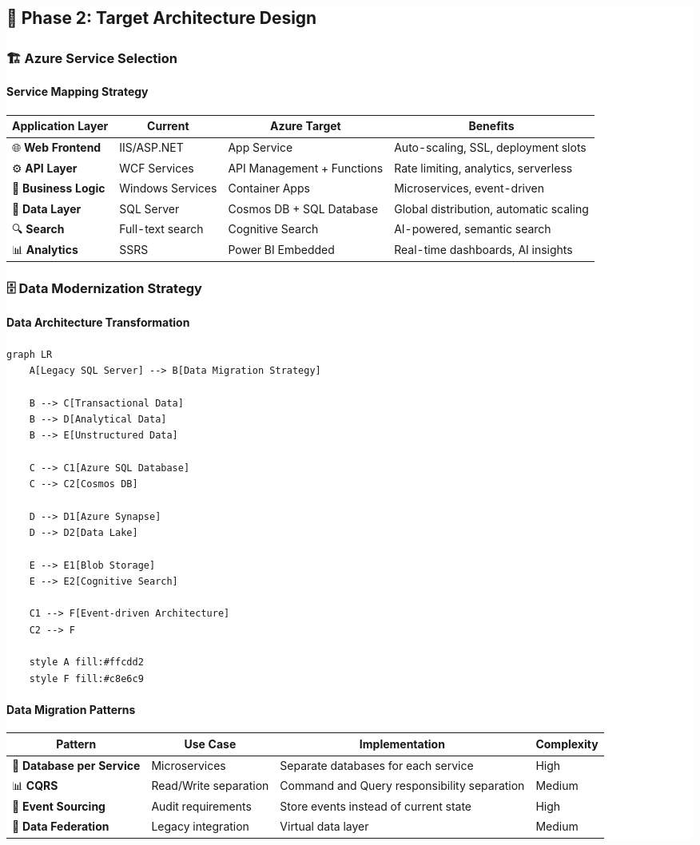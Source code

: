 
## 🎯 Phase 2: Target Architecture Design

### 🏗️ Azure Service Selection

#### **Service Mapping Strategy**

| **Application Layer** | **Current** | **Azure Target** | **Benefits** |
|----------------------|-------------|------------------|--------------|
| 🌐 **Web Frontend** | IIS/ASP.NET | App Service | Auto-scaling, SSL, deployment slots |
| ⚙️ **API Layer** | WCF Services | API Management + Functions | Rate limiting, analytics, serverless |
| 💼 **Business Logic** | Windows Services | Container Apps | Microservices, event-driven |
| 💾 **Data Layer** | SQL Server | Cosmos DB + SQL Database | Global distribution, automatic scaling |
| 🔍 **Search** | Full-text search | Cognitive Search | AI-powered, semantic search |
| 📊 **Analytics** | SSRS | Power BI Embedded | Real-time dashboards, AI insights |

### 🗄️ Data Modernization Strategy

#### **Data Architecture Transformation**

```mermaid
graph LR
    A[Legacy SQL Server] --> B[Data Migration Strategy]
    
    B --> C[Transactional Data]
    B --> D[Analytical Data]
    B --> E[Unstructured Data]
    
    C --> C1[Azure SQL Database]
    C --> C2[Cosmos DB]
    
    D --> D1[Azure Synapse]
    D --> D2[Data Lake]
    
    E --> E1[Blob Storage]
    E --> E2[Cognitive Search]
    
    C1 --> F[Event-driven Architecture]
    C2 --> F
    
    style A fill:#ffcdd2
    style F fill:#c8e6c9
```

#### **Data Migration Patterns**

| **Pattern** | **Use Case** | **Implementation** | **Complexity** |
|-------------|--------------|-------------------|----------------|
| 🔄 **Database per Service** | Microservices | Separate databases for each service | High |
| 📊 **CQRS** | Read/Write separation | Command and Query responsibility separation | Medium |
| 🌊 **Event Sourcing** | Audit requirements | Store events instead of current state | High |
| 🔗 **Data Federation** | Legacy integration | Virtual data layer | Medium |
